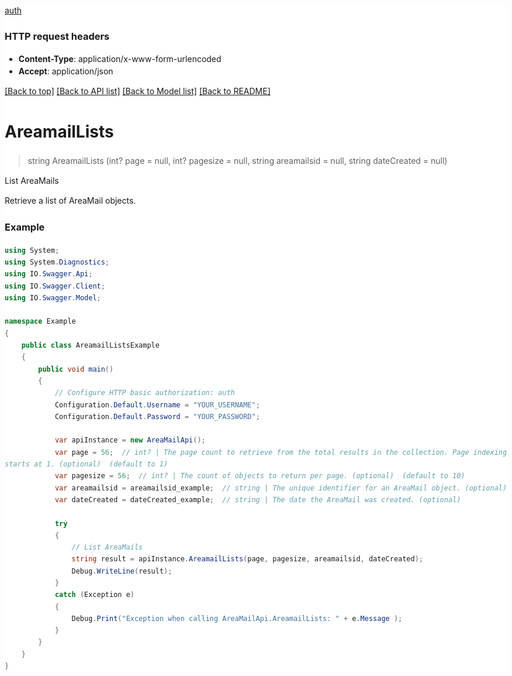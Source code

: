 [auth](../README.md#auth)

### HTTP request headers

 - **Content-Type**: application/x-www-form-urlencoded
 - **Accept**: application/json

[[Back to top]](#) [[Back to API list]](../README.md#documentation-for-api-endpoints) [[Back to Model list]](../README.md#documentation-for-models) [[Back to README]](../README.md)

<a name="areamaillists"></a>
# **AreamailLists**
> string AreamailLists (int? page = null, int? pagesize = null, string areamailsid = null, string dateCreated = null)

List AreaMails

Retrieve a list of AreaMail objects.

### Example
```csharp
using System;
using System.Diagnostics;
using IO.Swagger.Api;
using IO.Swagger.Client;
using IO.Swagger.Model;

namespace Example
{
    public class AreamailListsExample
    {
        public void main()
        {
            // Configure HTTP basic authorization: auth
            Configuration.Default.Username = "YOUR_USERNAME";
            Configuration.Default.Password = "YOUR_PASSWORD";

            var apiInstance = new AreaMailApi();
            var page = 56;  // int? | The page count to retrieve from the total results in the collection. Page indexing starts at 1. (optional)  (default to 1)
            var pagesize = 56;  // int? | The count of objects to return per page. (optional)  (default to 10)
            var areamailsid = areamailsid_example;  // string | The unique identifier for an AreaMail object. (optional) 
            var dateCreated = dateCreated_example;  // string | The date the AreaMail was created. (optional) 

            try
            {
                // List AreaMails
                string result = apiInstance.AreamailLists(page, pagesize, areamailsid, dateCreated);
                Debug.WriteLine(result);
            }
            catch (Exception e)
            {
                Debug.Print("Exception when calling AreaMailApi.AreamailLists: " + e.Message );
            }
        }
    }
}
```
